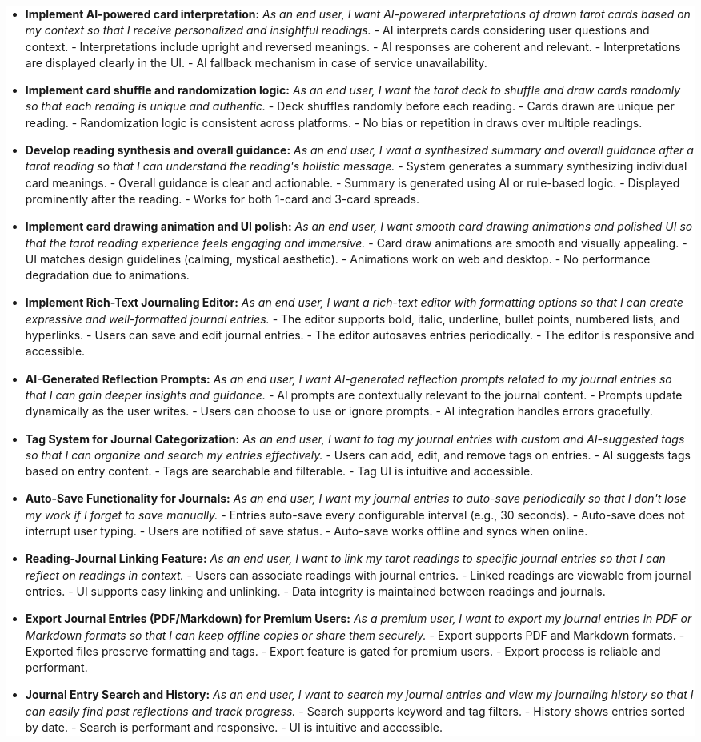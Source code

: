 -   **Implement AI-powered card interpretation:** _As an end user, I want AI-powered interpretations of drawn tarot cards based on my context so that I receive personalized and insightful readings._ - AI interprets cards considering user questions and context. - Interpretations include upright and reversed meanings. - AI responses are coherent and relevant. - Interpretations are displayed clearly in the UI. - AI fallback mechanism in case of service unavailability.
    
-   **Implement card shuffle and randomization logic:** _As an end user, I want the tarot deck to shuffle and draw cards randomly so that each reading is unique and authentic._ - Deck shuffles randomly before each reading. - Cards drawn are unique per reading. - Randomization logic is consistent across platforms. - No bias or repetition in draws over multiple readings.
    
-   **Develop reading synthesis and overall guidance:** _As an end user, I want a synthesized summary and overall guidance after a tarot reading so that I can understand the reading's holistic message._ - System generates a summary synthesizing individual card meanings. - Overall guidance is clear and actionable. - Summary is generated using AI or rule-based logic. - Displayed prominently after the reading. - Works for both 1-card and 3-card spreads.
    
-   **Implement card drawing animation and UI polish:** _As an end user, I want smooth card drawing animations and polished UI so that the tarot reading experience feels engaging and immersive._ - Card draw animations are smooth and visually appealing. - UI matches design guidelines (calming, mystical aesthetic). - Animations work on web and desktop. - No performance degradation due to animations.
    
-   **Implement Rich-Text Journaling Editor:** _As an end user, I want a rich-text editor with formatting options so that I can create expressive and well-formatted journal entries._ - The editor supports bold, italic, underline, bullet points, numbered lists, and hyperlinks. - Users can save and edit journal entries. - The editor autosaves entries periodically. - The editor is responsive and accessible.
    
-   **AI-Generated Reflection Prompts:** _As an end user, I want AI-generated reflection prompts related to my journal entries so that I can gain deeper insights and guidance._ - AI prompts are contextually relevant to the journal content. - Prompts update dynamically as the user writes. - Users can choose to use or ignore prompts. - AI integration handles errors gracefully.
    
-   **Tag System for Journal Categorization:** _As an end user, I want to tag my journal entries with custom and AI-suggested tags so that I can organize and search my entries effectively._ - Users can add, edit, and remove tags on entries. - AI suggests tags based on entry content. - Tags are searchable and filterable. - Tag UI is intuitive and accessible.
    
-   **Auto-Save Functionality for Journals:** _As an end user, I want my journal entries to auto-save periodically so that I don't lose my work if I forget to save manually._ - Entries auto-save every configurable interval (e.g., 30 seconds). - Auto-save does not interrupt user typing. - Users are notified of save status. - Auto-save works offline and syncs when online.
    
-   **Reading-Journal Linking Feature:** _As an end user, I want to link my tarot readings to specific journal entries so that I can reflect on readings in context._ - Users can associate readings with journal entries. - Linked readings are viewable from journal entries. - UI supports easy linking and unlinking. - Data integrity is maintained between readings and journals.
    
-   **Export Journal Entries (PDF/Markdown) for Premium Users:** _As a premium user, I want to export my journal entries in PDF or Markdown formats so that I can keep offline copies or share them securely._ - Export supports PDF and Markdown formats. - Exported files preserve formatting and tags. - Export feature is gated for premium users. - Export process is reliable and performant.
    
-   **Journal Entry Search and History:** _As an end user, I want to search my journal entries and view my journaling history so that I can easily find past reflections and track progress._ - Search supports keyword and tag filters. - History shows entries sorted by date. - Search is performant and responsive. - UI is intuitive and accessible.
    